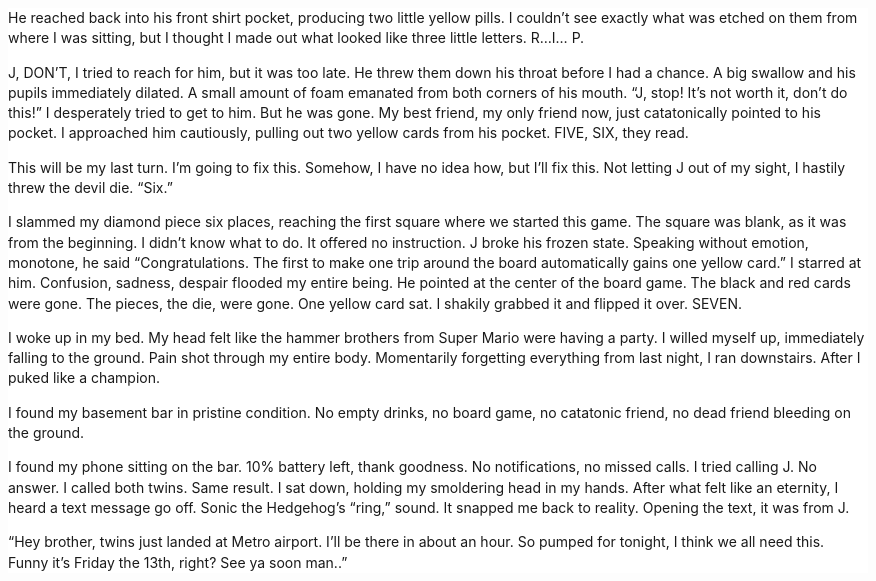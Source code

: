 He reached back into his front shirt pocket, producing two little yellow pills. I couldn’t see exactly what was etched on them from where I was sitting, but I thought I made out what looked like three little letters. R…I… P.

J, DON’T, I tried to reach for him, but it was too late. He threw them down his throat before I had a chance. A big swallow and his pupils immediately dilated. A small amount of foam emanated from both corners of his mouth. “J, stop! It’s not worth it, don’t do this!” I desperately tried to get to him. But he was gone. My best friend, my only friend now, just catatonically pointed to his pocket. I approached him cautiously, pulling out two yellow cards from his pocket. FIVE, SIX, they read.

This will be my last turn. I’m going to fix this. Somehow, I have no idea how, but I’ll fix this. Not letting J out of my sight, I hastily threw the devil die. “Six.” 

I slammed my diamond piece six places, reaching the first square where we started this game. The square was blank, as it was from the beginning. I didn’t know what to do. It offered no instruction. J broke his frozen state. Speaking without emotion, monotone, he said “Congratulations. The first to make one trip around the board automatically gains one yellow card.” I starred at him. Confusion, sadness, despair flooded my entire being. He pointed at the center of the board game. The black and red cards were gone. The pieces, the die, were gone. One yellow card sat. I shakily grabbed it and flipped it over. SEVEN.

I woke up in my bed. My head felt like the hammer brothers from Super Mario were having a party. I willed myself up, immediately falling to the ground. Pain shot through my entire body. Momentarily forgetting everything from last night, I ran downstairs. After I puked like a champion.

I found my basement bar in pristine condition. No empty drinks, no board game, no catatonic friend, no dead friend bleeding on the ground.

I found my phone sitting on the bar. 10% battery left, thank goodness. No notifications, no missed calls. I tried calling J. No answer. I called both twins. Same result. I sat down, holding my smoldering head in my hands. After what felt like an eternity, I heard a text message go off. Sonic the Hedgehog’s “ring,” sound. It snapped me back to reality. Opening the text, it was from J. 

“Hey brother, twins just landed at Metro airport. I’ll be there in about an hour. So pumped for tonight, I think we all need this. Funny it’s Friday the 13th, right? See ya soon man..”
